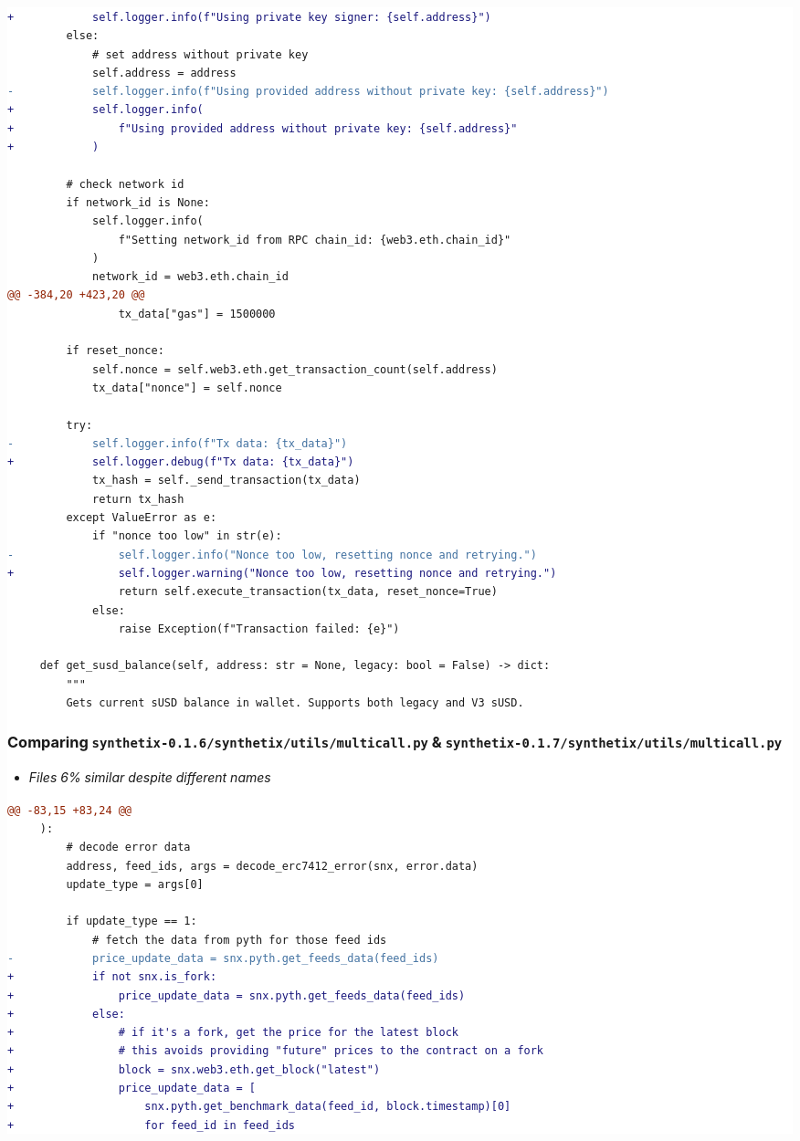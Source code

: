 ```diff
+            self.logger.info(f"Using private key signer: {self.address}")
         else:
             # set address without private key
             self.address = address
-            self.logger.info(f"Using provided address without private key: {self.address}")
+            self.logger.info(
+                f"Using provided address without private key: {self.address}"
+            )
 
         # check network id
         if network_id is None:
             self.logger.info(
                 f"Setting network_id from RPC chain_id: {web3.eth.chain_id}"
             )
             network_id = web3.eth.chain_id
@@ -384,20 +423,20 @@
                 tx_data["gas"] = 1500000
 
         if reset_nonce:
             self.nonce = self.web3.eth.get_transaction_count(self.address)
             tx_data["nonce"] = self.nonce
 
         try:
-            self.logger.info(f"Tx data: {tx_data}")
+            self.logger.debug(f"Tx data: {tx_data}")
             tx_hash = self._send_transaction(tx_data)
             return tx_hash
         except ValueError as e:
             if "nonce too low" in str(e):
-                self.logger.info("Nonce too low, resetting nonce and retrying.")
+                self.logger.warning("Nonce too low, resetting nonce and retrying.")
                 return self.execute_transaction(tx_data, reset_nonce=True)
             else:
                 raise Exception(f"Transaction failed: {e}")
 
     def get_susd_balance(self, address: str = None, legacy: bool = False) -> dict:
         """
         Gets current sUSD balance in wallet. Supports both legacy and V3 sUSD.
```

### Comparing `synthetix-0.1.6/synthetix/utils/multicall.py` & `synthetix-0.1.7/synthetix/utils/multicall.py`

 * *Files 6% similar despite different names*

```diff
@@ -83,15 +83,24 @@
     ):
         # decode error data
         address, feed_ids, args = decode_erc7412_error(snx, error.data)
         update_type = args[0]
 
         if update_type == 1:
             # fetch the data from pyth for those feed ids
-            price_update_data = snx.pyth.get_feeds_data(feed_ids)
+            if not snx.is_fork:
+                price_update_data = snx.pyth.get_feeds_data(feed_ids)
+            else:
+                # if it's a fork, get the price for the latest block
+                # this avoids providing "future" prices to the contract on a fork
+                block = snx.web3.eth.get_block("latest")
+                price_update_data = [
+                    snx.pyth.get_benchmark_data(feed_id, block.timestamp)[0]
+                    for feed_id in feed_ids
```